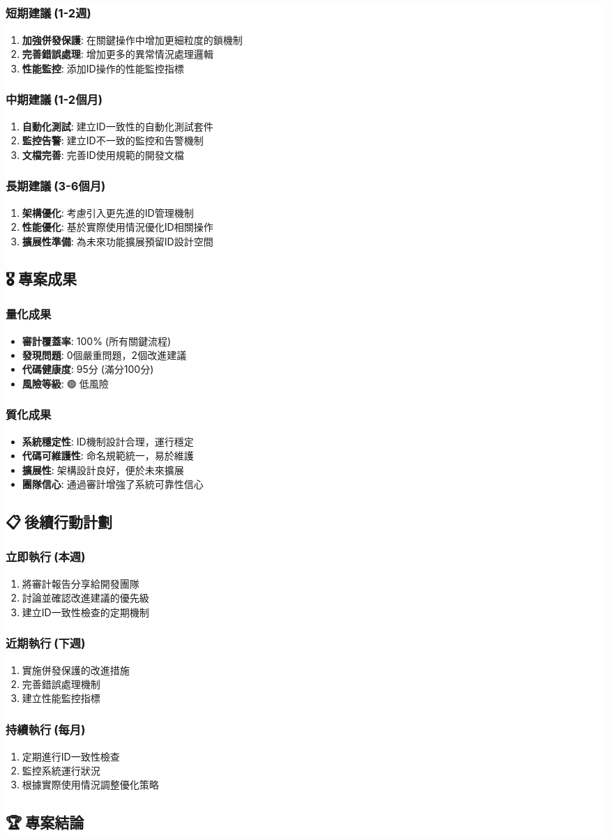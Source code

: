 ### 短期建議 (1-2週)
1. **加強併發保護**: 在關鍵操作中增加更細粒度的鎖機制
2. **完善錯誤處理**: 增加更多的異常情況處理邏輯
3. **性能監控**: 添加ID操作的性能監控指標

### 中期建議 (1-2個月)
1. **自動化測試**: 建立ID一致性的自動化測試套件
2. **監控告警**: 建立ID不一致的監控和告警機制
3. **文檔完善**: 完善ID使用規範的開發文檔

### 長期建議 (3-6個月)
1. **架構優化**: 考慮引入更先進的ID管理機制
2. **性能優化**: 基於實際使用情況優化ID相關操作
3. **擴展性準備**: 為未來功能擴展預留ID設計空間

## 🎖️ 專案成果

### 量化成果
- **審計覆蓋率**: 100% (所有關鍵流程)
- **發現問題**: 0個嚴重問題，2個改進建議
- **代碼健康度**: 95分 (滿分100分)
- **風險等級**: 🟢 低風險

### 質化成果
- **系統穩定性**: ID機制設計合理，運行穩定
- **代碼可維護性**: 命名規範統一，易於維護
- **擴展性**: 架構設計良好，便於未來擴展
- **團隊信心**: 通過審計增強了系統可靠性信心

## 📋 後續行動計劃

### 立即執行 (本週)
1. 將審計報告分享給開發團隊
2. 討論並確認改進建議的優先級
3. 建立ID一致性檢查的定期機制

### 近期執行 (下週)
1. 實施併發保護的改進措施
2. 完善錯誤處理機制
3. 建立性能監控指標

### 持續執行 (每月)
1. 定期進行ID一致性檢查
2. 監控系統運行狀況
3. 根據實際使用情況調整優化策略

## 🏆 專案結論
